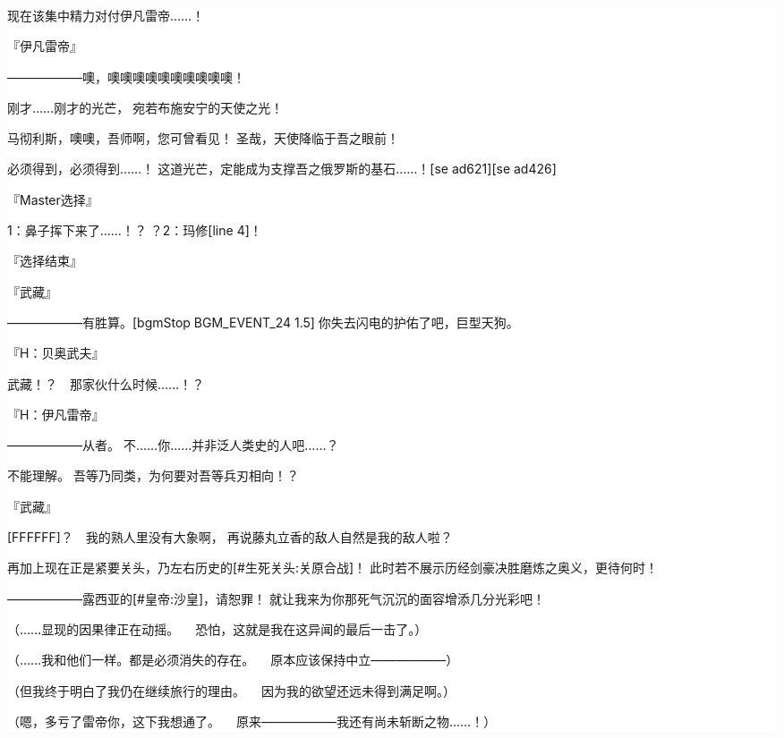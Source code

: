 现在该集中精力对付伊凡雷帝……！

『伊凡雷帝』

——————噢，噢噢噢噢噢噢噢噢噢噢！

刚才……刚才的光芒，
宛若布施安宁的天使之光！

马彻利斯，噢噢，吾师啊，您可曾看见！
圣哉，天使降临于吾之眼前！

必须得到，必须得到……！
这道光芒，定能成为支撑吾之俄罗斯的基石……！[se ad621][se ad426]

『Master选择』

1：鼻子挥下来了……！？
？2：玛修[line 4]！

『选择结束』

『武藏』

——————有胜算。[bgmStop BGM_EVENT_24 1.5]
你失去闪电的护佑了吧，巨型天狗。

『H：贝奥武夫』

武藏！？　那家伙什么时候……！？

『H：伊凡雷帝』

——————从者。
不……你……并非泛人类史的人吧……？

不能理解。
吾等乃同类，为何要对吾等兵刃相向！？

『武藏』

[FFFFFF]？　我的熟人里没有大象啊，
再说藤丸立香的敌人自然是我的敌人啦？

再加上现在正是紧要关头，乃左右历史的[#生死关头:关原合战]！
此时若不展示历经剑豪决胜磨炼之奥义，更待何时！

——————露西亚的[#皇帝:沙皇]，请恕罪！
就让我来为你那死气沉沉的面容增添几分光彩吧！

（……显现的因果律正在动摇。
　恐怕，这就是我在这异闻的最后一击了。）

（……我和他们一样。都是必须消失的存在。
　原本应该保持中立——————）

（但我终于明白了我仍在继续旅行的理由。
　因为我的欲望还远未得到满足啊。）

（嗯，多亏了雷帝你，这下我想通了。
　原来——————我还有尚未斩断之物……！）
